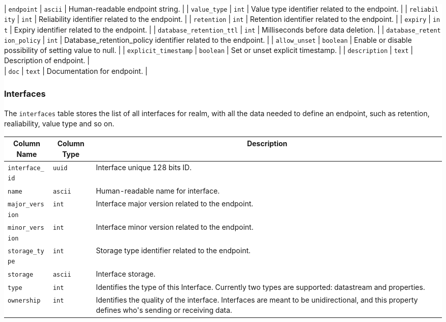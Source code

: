 | `endpoint`                    | `ascii`                               | Human-readable endpoint string.                                                                                                                                                                    |
| `value_type`                  | `int`                                 | Value type identifier related to the endpoint.                                                                                                                                                     |
| `reliability`                 | `int`                                 | Reliability identifier related to the endpoint.                                                                                                                                                    |
| `retention`                   | `int`                                 | Retention identifier related to the endpoint.                                                                                                                                                      |
| `expiry`                      | `int`                                 | Expiry identifier related to the endpoint.                                                                                                                                                         |
| `database_retention_ttl`      | `int`                                 | Milliseconds before data deletion.                                                                                                                                                                 |
| `database_retention_policy`   | `int`                                 | Database_retention_policy identifier related to the endpoint.                                                                                                                                      |
| `allow_unset`                 | `boolean`                             | Enable or disable possibility of setting value to null.                                                                                                                                            |
| `explicit_timestamp`          | `boolean`                             | Set or unset explicit timestamp.                                                                                                                                                                   |
| `description`                 | `text`                                | Description of endpoint.                                                                                                                                                                           |          
| `doc`                         | `text`                                | Documentation for endpoint.                                                                                                                                                                       | 



### Interfaces

The `interfaces` table stores the list of all interfaces for realm, with all the data needed to define an endpoint, such as retention, realiability, value type and so on.

| Column Name                   | Column Type                           | Description                                                                                                                                                                                        |
|-------------------------------|---------------------------------------|----------------------------------------------------------------------------------------------------------------------------------------------------------------------------------------------------|
| `interface_id`                | `uuid`                                | Interface unique 128 bits ID.                                                                                                                                                                      |
| `name`                        | `ascii`                               | Human-readable name for interface.                                                                                                                                                                 |
| `major_version`               | `int`                                 | Interface major version related to the endpoint.                                                                                                                                                   |
| `minor_version`               | `int`                                 | Interface minor version related to the endpoint.                                                                                                                                                   |
| `storage_type`                | `int`                                 | Storage type identifier related to the endpoint.                                                                                                                                                   |
| `storage`                     | `ascii`                               | Interface storage.                                                                                                                                                                                 |
| `type`                        | `int`                                 | Identifies the type of this Interface. Currently two types are supported: datastream and properties.                                                                                               |
| `ownership`                   | `int`                                 | Identifies the quality of the interface. Interfaces are meant to be unidirectional, and this property defines who's sending or receiving data.                                                     |